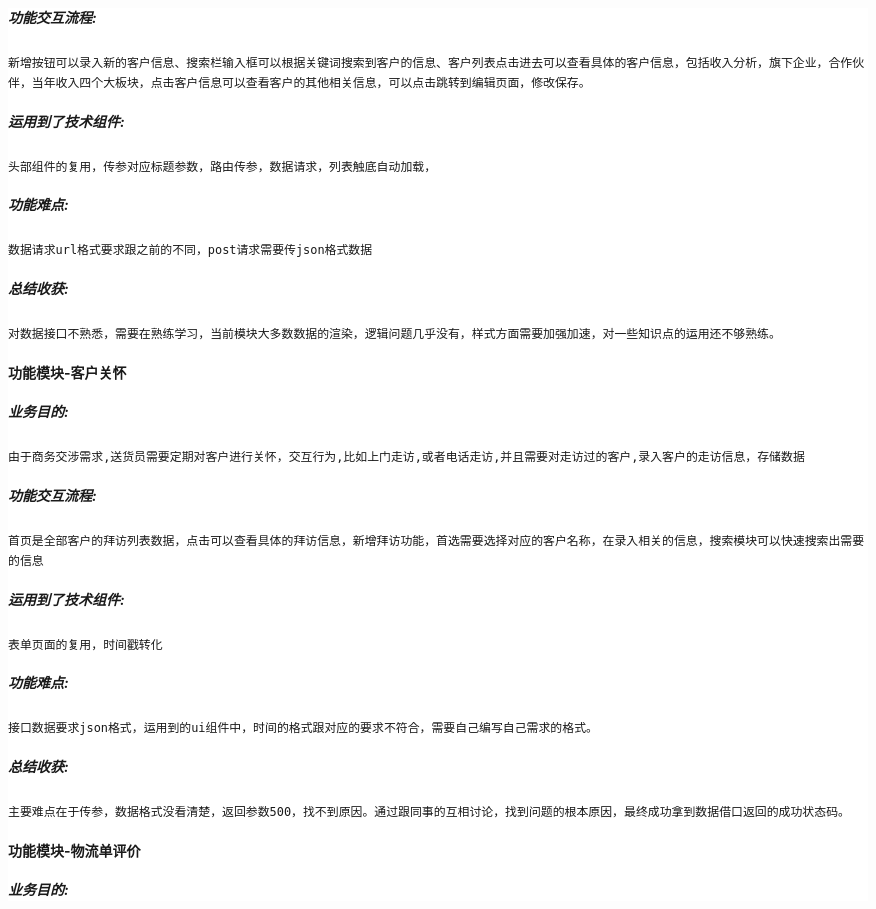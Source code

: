 ##### 功能交互流程:

```
新增按钮可以录入新的客户信息、搜索栏输入框可以根据关键词搜索到客户的信息、客户列表点击进去可以查看具体的客户信息，包括收入分析，旗下企业，合作伙伴，当年收入四个大板块，点击客户信息可以查看客户的其他相关信息，可以点击跳转到编辑页面，修改保存。
```

##### 运用到了技术组件:

```
头部组件的复用，传参对应标题参数，路由传参，数据请求，列表触底自动加载，
```

##### 功能难点:

```
数据请求url格式要求跟之前的不同，post请求需要传json格式数据
```

##### 总结收获:

```
对数据接口不熟悉，需要在熟练学习，当前模块大多数数据的渲染，逻辑问题几乎没有，样式方面需要加强加速，对一些知识点的运用还不够熟练。
```

#### 功能模块-客户关怀

##### 业务目的:

```
由于商务交涉需求,送货员需要定期对客户进行关怀，交互行为,比如上门走访,或者电话走访,并且需要对走访过的客户,录入客户的走访信息，存储数据
```

##### 功能交互流程:

```
首页是全部客户的拜访列表数据，点击可以查看具体的拜访信息，新增拜访功能，首选需要选择对应的客户名称，在录入相关的信息，搜索模块可以快速搜索出需要的信息
```

##### 运用到了技术组件:

```
表单页面的复用，时间戳转化
```

##### 功能难点:

```
接口数据要求json格式，运用到的ui组件中，时间的格式跟对应的要求不符合，需要自己编写自己需求的格式。
```

##### 总结收获:

```
主要难点在于传参，数据格式没看清楚，返回参数500，找不到原因。通过跟同事的互相讨论，找到问题的根本原因，最终成功拿到数据借口返回的成功状态码。
```

#### 功能模块-物流单评价

##### 业务目的:
